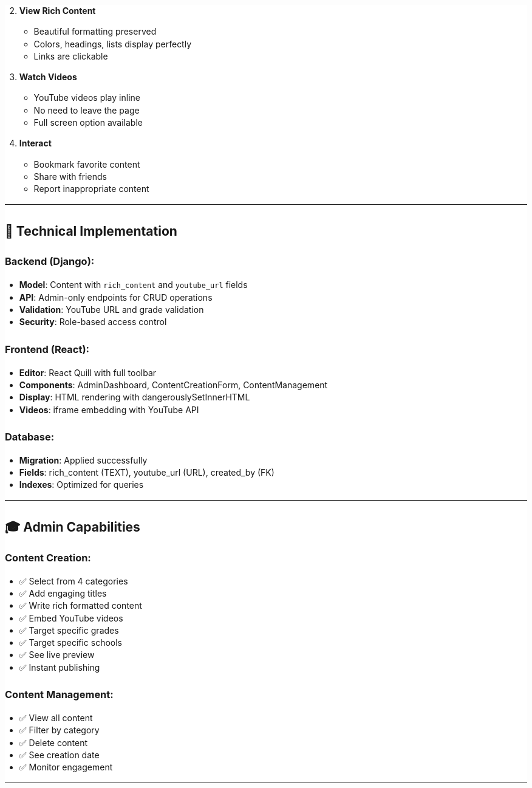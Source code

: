 2. **View Rich Content**
   - Beautiful formatting preserved
   - Colors, headings, lists display perfectly
   - Links are clickable

3. **Watch Videos**
   - YouTube videos play inline
   - No need to leave the page
   - Full screen option available

4. **Interact**
   - Bookmark favorite content
   - Share with friends
   - Report inappropriate content

---

## 🔧 **Technical Implementation**

### **Backend (Django):**
- **Model**: Content with `rich_content` and `youtube_url` fields
- **API**: Admin-only endpoints for CRUD operations
- **Validation**: YouTube URL and grade validation
- **Security**: Role-based access control

### **Frontend (React):**
- **Editor**: React Quill with full toolbar
- **Components**: AdminDashboard, ContentCreationForm, ContentManagement
- **Display**: HTML rendering with dangerouslySetInnerHTML
- **Videos**: iframe embedding with YouTube API

### **Database:**
- **Migration**: Applied successfully
- **Fields**: rich_content (TEXT), youtube_url (URL), created_by (FK)
- **Indexes**: Optimized for queries

---

## 🎓 **Admin Capabilities**

### **Content Creation:**
- ✅ Select from 4 categories
- ✅ Add engaging titles
- ✅ Write rich formatted content
- ✅ Embed YouTube videos
- ✅ Target specific grades
- ✅ Target specific schools
- ✅ See live preview
- ✅ Instant publishing

### **Content Management:**
- ✅ View all content
- ✅ Filter by category
- ✅ Delete content
- ✅ See creation date
- ✅ Monitor engagement

---